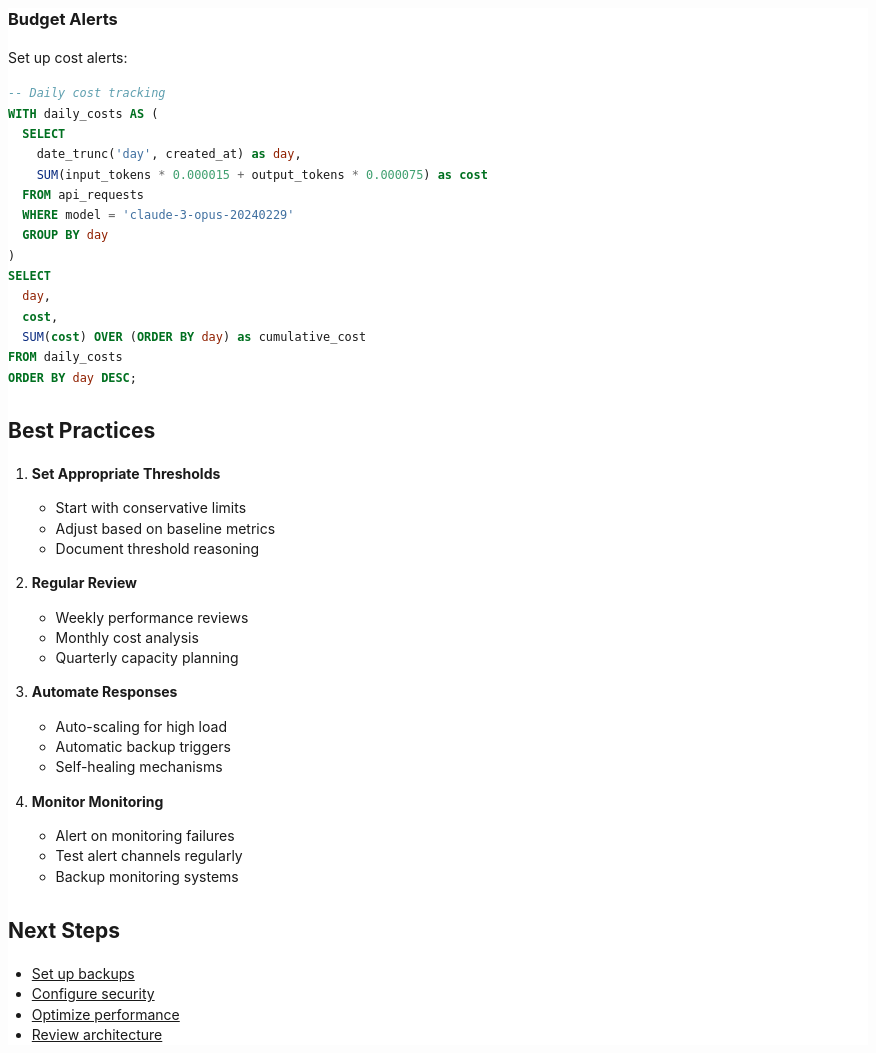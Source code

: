 ### Budget Alerts

Set up cost alerts:

```sql
-- Daily cost tracking
WITH daily_costs AS (
  SELECT
    date_trunc('day', created_at) as day,
    SUM(input_tokens * 0.000015 + output_tokens * 0.000075) as cost
  FROM api_requests
  WHERE model = 'claude-3-opus-20240229'
  GROUP BY day
)
SELECT
  day,
  cost,
  SUM(cost) OVER (ORDER BY day) as cumulative_cost
FROM daily_costs
ORDER BY day DESC;
```

## Best Practices

1. **Set Appropriate Thresholds**
   - Start with conservative limits
   - Adjust based on baseline metrics
   - Document threshold reasoning

2. **Regular Review**
   - Weekly performance reviews
   - Monthly cost analysis
   - Quarterly capacity planning

3. **Automate Responses**
   - Auto-scaling for high load
   - Automatic backup triggers
   - Self-healing mechanisms

4. **Monitor Monitoring**
   - Alert on monitoring failures
   - Test alert channels regularly
   - Backup monitoring systems

## Next Steps

- [Set up backups](./backup-recovery.md)
- [Configure security](./security.md)
- [Optimize performance](../05-Troubleshooting/performance.md)
- [Review architecture](../04-Architecture/internals.md)
